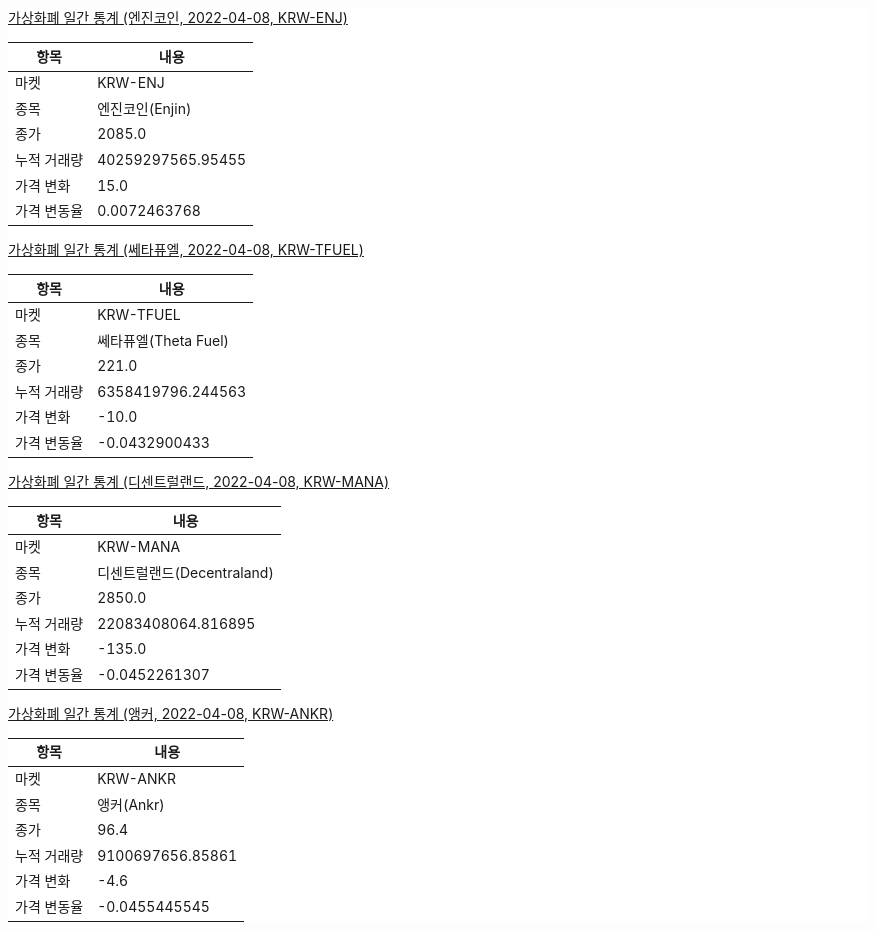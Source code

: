 
[가상화폐 일간 통계 (엔진코인, 2022-04-08, KRW-ENJ)](KRW-ENJ-daily-candle-10days.html)

|항목|내용|
|--|--|
|마켓|KRW-ENJ|
|종목|엔진코인(Enjin)|
|종가|2085.0|
|누적 거래량|40259297565.95455|
|가격 변화|15.0|
|가격 변동율|0.0072463768|


[가상화폐 일간 통계 (쎄타퓨엘, 2022-04-08, KRW-TFUEL)](KRW-TFUEL-daily-candle-10days.html)

|항목|내용|
|--|--|
|마켓|KRW-TFUEL|
|종목|쎄타퓨엘(Theta Fuel)|
|종가|221.0|
|누적 거래량|6358419796.244563|
|가격 변화|-10.0|
|가격 변동율|-0.0432900433|


[가상화폐 일간 통계 (디센트럴랜드, 2022-04-08, KRW-MANA)](KRW-MANA-daily-candle-10days.html)

|항목|내용|
|--|--|
|마켓|KRW-MANA|
|종목|디센트럴랜드(Decentraland)|
|종가|2850.0|
|누적 거래량|22083408064.816895|
|가격 변화|-135.0|
|가격 변동율|-0.0452261307|


[가상화폐 일간 통계 (앵커, 2022-04-08, KRW-ANKR)](KRW-ANKR-daily-candle-10days.html)

|항목|내용|
|--|--|
|마켓|KRW-ANKR|
|종목|앵커(Ankr)|
|종가|96.4|
|누적 거래량|9100697656.85861|
|가격 변화|-4.6|
|가격 변동율|-0.0455445545|
